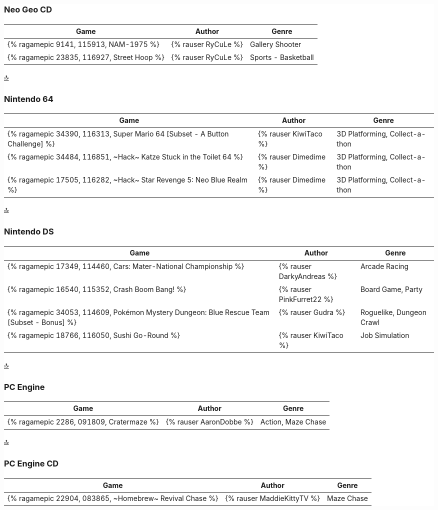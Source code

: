 ### Neo Geo CD


| Game                                       | Author              | Genre               |
| ------------------------------------------ | ------------------- | ------------------- |
| {% ragamepic 9141, 115913, NAM-1975 %}     | {% rauser RyCuLe %} | Gallery Shooter     |
| {% ragamepic 23835, 116927, Street Hoop %} | {% rauser RyCuLe %} | Sports - Basketball |

<a href="#toc">:top:</a>


### Nintendo 64


| Game                                                                        | Author                | Genre                          |
| --------------------------------------------------------------------------- | --------------------- | ------------------------------ |
| {% ragamepic 34390, 116313, Super Mario 64 [Subset - A Button Challenge] %} | {% rauser KiwiTaco %} | 3D Platforming, Collect-a-thon |
| {% ragamepic 34484, 116851, ~Hack~ Katze Stuck in the Toilet 64 %}          | {% rauser Dimedime %} | 3D Platforming, Collect-a-thon |
| {% ragamepic 17505, 116282, ~Hack~ Star Revenge 5: Neo Blue Realm %}        | {% rauser Dimedime %} | 3D Platforming, Collect-a-thon |

<a href="#toc">:top:</a>


### Nintendo DS


| Game                                                                                      | Author                    | Genre                    |
| ----------------------------------------------------------------------------------------- | ------------------------- | ------------------------ |
| {% ragamepic 17349, 114460, Cars: Mater-National Championship %}                          | {% rauser DarkyAndreas %} | Arcade Racing            |
| {% ragamepic 16540, 115352, Crash Boom Bang! %}                                           | {% rauser PinkFurret22 %} | Board Game, Party        |
| {% ragamepic 34053, 114609, Pokémon Mystery Dungeon: Blue Rescue Team [Subset - Bonus] %} | {% rauser Gudra %}        | Roguelike, Dungeon Crawl |
| {% ragamepic 18766, 116050, Sushi Go-Round %}                                             | {% rauser KiwiTaco %}     | Job Simulation           |

<a href="#toc">:top:</a>


### PC Engine


| Game                                     | Author                  | Genre              |
| ---------------------------------------- | ----------------------- | ------------------ |
| {% ragamepic 2286, 091809, Cratermaze %} | {% rauser AaronDobbe %} | Action, Maze Chase |

<a href="#toc">:top:</a>


### PC Engine CD


| Game                                                    | Author                     | Genre      |
| ------------------------------------------------------- | -------------------------- | ---------- |
| {% ragamepic 22904, 083865, ~Homebrew~ Revival Chase %} | {% rauser MaddieKittyTV %} | Maze Chase |
